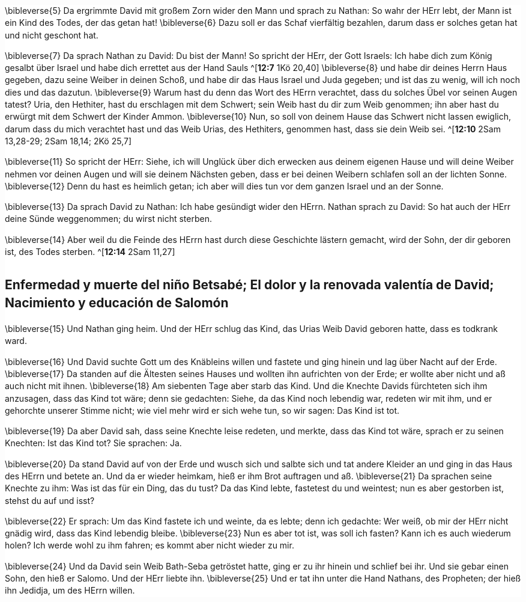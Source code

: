 \bibleverse{5} Da ergrimmte David mit großem Zorn wider den Mann und sprach zu Nathan: So wahr der HErr lebt, der Mann ist ein Kind des Todes, der das getan hat! \bibleverse{6} Dazu soll er das Schaf vierfältig bezahlen, darum dass er solches getan hat und nicht geschont hat. 

\bibleverse{7} Da sprach Nathan zu David: Du bist der Mann! So spricht der HErr, der Gott Israels: Ich habe dich zum König gesalbt über Israel und habe dich errettet aus der Hand Sauls ^[**12:7** 1Kö 20,40] \bibleverse{8} und habe dir deines Herrn Haus gegeben, dazu seine Weiber in deinen Schoß, und habe dir das Haus Israel und Juda gegeben; und ist das zu wenig, will ich noch dies und das dazutun. \bibleverse{9} Warum hast du denn das Wort des HErrn verachtet, dass du solches Übel vor seinen Augen tatest? Uria, den Hethiter, hast du erschlagen mit dem Schwert; sein Weib hast du dir zum Weib genommen; ihn aber hast du erwürgt mit dem Schwert der Kinder Ammon. \bibleverse{10} Nun, so soll von deinem Hause das Schwert nicht lassen ewiglich, darum dass du mich verachtet hast und das Weib Urias, des Hethiters, genommen hast, dass sie dein Weib sei. ^[**12:10** 2Sam 13,28-29; 2Sam 18,14; 2Kö 25,7] 
 

\bibleverse{11} So spricht der HErr: Siehe, ich will Unglück über dich erwecken aus deinem eigenen Hause und will deine Weiber nehmen vor deinen Augen und will sie deinem Nächsten geben, dass er bei deinen Weibern schlafen soll an der lichten Sonne. \bibleverse{12} Denn du hast es heimlich getan; ich aber will dies tun vor dem ganzen Israel und an der Sonne. 

\bibleverse{13} Da sprach David zu Nathan: Ich habe gesündigt wider den HErrn. Nathan sprach zu David: So hat auch der HErr deine Sünde weggenommen; du wirst nicht sterben. 

\bibleverse{14} Aber weil du die Feinde des HErrn hast durch diese Geschichte lästern gemacht, wird der Sohn, der dir geboren ist, des Todes sterben. ^[**12:14** 2Sam 11,27] 


## Enfermedad y muerte del niño Betsabé; El dolor y la renovada valentía de David; Nacimiento y educación de Salomón
\bibleverse{15} Und Nathan ging heim. Und der HErr schlug das Kind, das Urias Weib David geboren hatte, dass es todkrank ward. 

\bibleverse{16} Und David suchte Gott um des Knäbleins willen und fastete und ging hinein und lag über Nacht auf der Erde. \bibleverse{17} Da standen auf die Ältesten seines Hauses und wollten ihn aufrichten von der Erde; er wollte aber nicht und aß auch nicht mit ihnen. \bibleverse{18} Am siebenten Tage aber starb das Kind. Und die Knechte Davids fürchteten sich ihm anzusagen, dass das Kind tot wäre; denn sie gedachten: Siehe, da das Kind noch lebendig war, redeten wir mit ihm, und er gehorchte unserer Stimme nicht; wie viel mehr wird er sich wehe tun, so wir sagen: Das Kind ist tot. 

\bibleverse{19} Da aber David sah, dass seine Knechte leise redeten, und merkte, dass das Kind tot wäre, sprach er zu seinen Knechten: Ist das Kind tot? Sie sprachen: Ja. 

\bibleverse{20} Da stand David auf von der Erde und wusch sich und salbte sich und tat andere Kleider an und ging in das Haus des HErrn und betete an. Und da er wieder heimkam, hieß er ihm Brot auftragen und aß. \bibleverse{21} Da sprachen seine Knechte zu ihm: Was ist das für ein Ding, das du tust? Da das Kind lebte, fastetest du und weintest; nun es aber gestorben ist, stehst du auf und isst? 

\bibleverse{22} Er sprach: Um das Kind fastete ich und weinte, da es lebte; denn ich gedachte: Wer weiß, ob mir der HErr nicht gnädig wird, dass das Kind lebendig bleibe. \bibleverse{23} Nun es aber tot ist, was soll ich fasten? Kann ich es auch wiederum holen? Ich werde wohl zu ihm fahren; es kommt aber nicht wieder zu mir. 

\bibleverse{24} Und da David sein Weib Bath-Seba getröstet hatte, ging er zu ihr hinein und schlief bei ihr. Und sie gebar einen Sohn, den hieß er Salomo. Und der HErr liebte ihn. \bibleverse{25} Und er tat ihn unter die Hand Nathans, des Propheten; der hieß ihn Jedidja, um des HErrn willen. 

